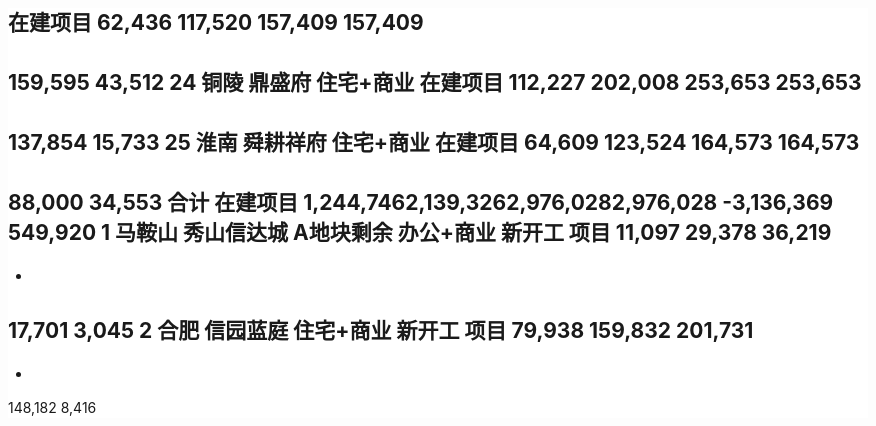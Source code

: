 在建项目
62,436
117,520
157,409
157,409
-
159,595
43,512
24
铜陵
鼎盛府
住宅+商业
在建项目
112,227
202,008
253,653
253,653
-
137,854
15,733
25
淮南
舜耕祥府
住宅+商业
在建项目
64,609
123,524
164,573
164,573
-
88,000
34,553
合计
在建项目
1,244,7462,139,3262,976,0282,976,028
-3,136,369
549,920
1
马鞍山
秀山信达城
A地块剩余
办公+商业
新开工
项目
11,097
29,378
36,219
-
-
17,701
3,045
2
合肥
信园蓝庭
住宅+商业
新开工
项目
79,938
159,832
201,731
-
-
148,182
8,416